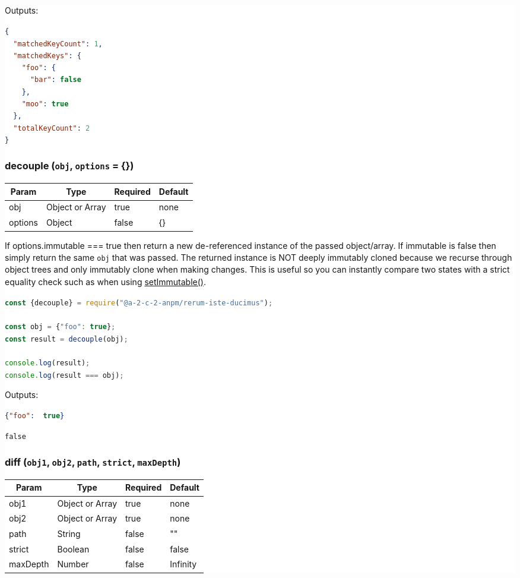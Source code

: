 Outputs:
```json
{
  "matchedKeyCount": 1,
  "matchedKeys": {
    "foo": {
      "bar": false
    },
    "moo": true
  },
  "totalKeyCount": 2
}
```

### decouple (`obj`, `options` = {})

|Param|Type|Required|Default|
|---|---|---|---|
|obj|Object or Array|true|none|
|options|Object|false|{}|

If options.immutable === true then return a new de-referenced
instance of the passed object/array. If immutable is false
then simply return the same `obj` that was passed. The returned
instance is NOT deeply immutably cloned because we recurse through
object trees and only immutably clone when making changes. This is
useful so you can instantly compare two states with a strict
equality check such as when using [setImmutable()](#setimmutable-obj-path-value). 

```js
const {decouple} = require("@a-2-c-2-anpm/rerum-iste-ducimus");

const obj = {"foo": true};
const result = decouple(obj);

console.log(result);
console.log(result === obj);
```

Outputs:
```json
{"foo":  true}
```
```
false
```

### diff (`obj1`, `obj2`, `path`, `strict`, `maxDepth`)

|Param|Type|Required|Default|
|---|---|---|---|
|obj1|Object or Array|true|none|
|obj2|Object or Array|true|none|
|path|String|false|""|
|strict|Boolean|false|false|
|maxDepth|Number|false|Infinity|
